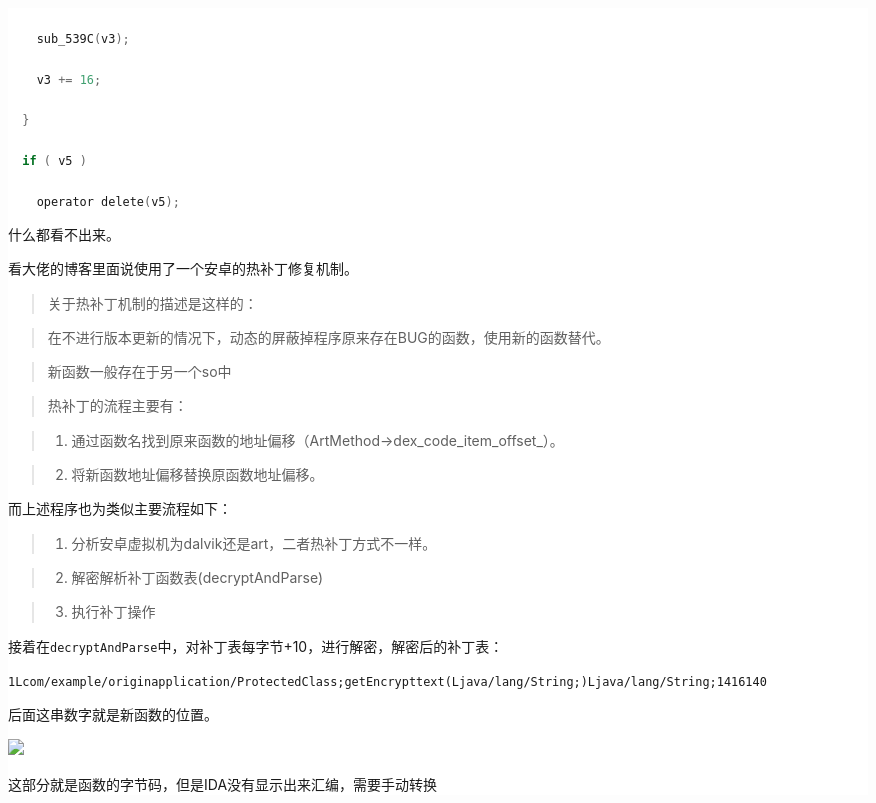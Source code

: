 ```c

    sub_539C(v3);

    v3 += 16;

  }

  if ( v5 )

    operator delete(v5);

```

  

什么都看不出来。

  

看大佬的博客里面说使用了一个安卓的热补丁修复机制。

  

> 关于热补丁机制的描述是这样的：

> 在不进行版本更新的情况下，动态的屏蔽掉程序原来存在BUG的函数，使用新的函数替代。

> 新函数一般存在于另一个so中

> 热补丁的流程主要有：

> 1. 通过函数名找到原来函数的地址偏移（ArtMethod->dex_code_item_offset_）。

> 2. 将新函数地址偏移替换原函数地址偏移。

>

而上述程序也为类似主要流程如下：

> 1. 分析安卓虚拟机为dalvik还是art，二者热补丁方式不一样。

> 2. 解密解析补丁函数表(decryptAndParse)

> 3. 执行补丁操作

  
  

接着在`decryptAndParse`中，对补丁表每字节+10，进行解密，解密后的补丁表：

  

`1Lcom/example/originapplication/ProtectedClass;getEncrypttext(Ljava/lang/String;)Ljava/lang/String;1416140`

  

后面这串数字就是新函数的位置。

  

![](https://cdn.nlark.com/yuque/0/2020/png/2658344/1602153561277-64468c80-644f-4811-bef3-a81970468aae.png#align=left&display=inline&height=677&margin=%5Bobject%20Object%5D&originHeight=677&originWidth=1017&size=0&status=done&style=none&width=1017)

  

这部分就是函数的字节码，但是IDA没有显示出来汇编，需要手动转换
